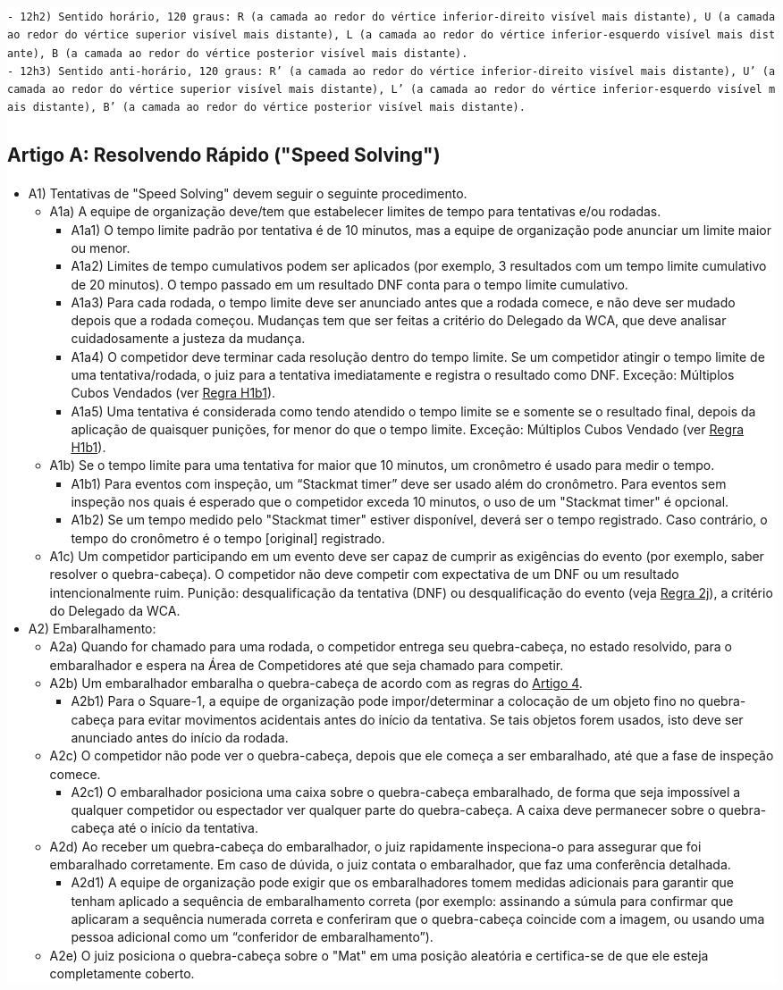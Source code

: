     - 12h2) Sentido horário, 120 graus: R (a camada ao redor do vértice inferior-direito visível mais distante), U (a camada ao redor do vértice superior visível mais distante), L (a camada ao redor do vértice inferior-esquerdo visível mais distante), B (a camada ao redor do vértice posterior visível mais distante).
    - 12h3) Sentido anti-horário, 120 graus: R’ (a camada ao redor do vértice inferior-direito visível mais distante), U’ (a camada ao redor do vértice superior visível mais distante), L’ (a camada ao redor do vértice inferior-esquerdo visível mais distante), B’ (a camada ao redor do vértice posterior visível mais distante).


## <article-A><speedsolving><speedsolving> Artigo A: Resolvendo Rápido ("Speed Solving")

- A1) Tentativas de "Speed Solving" devem seguir o seguinte procedimento.
    - A1a) A equipe de organização deve/tem que estabelecer limites de tempo para tentativas e/ou rodadas.
        - A1a1) O tempo limite padrão por tentativa é de 10 minutos, mas a equipe de organização pode anunciar um limite maior ou menor.
        - A1a2) Limites de tempo cumulativos podem ser aplicados (por exemplo, 3 resultados com um tempo limite cumulativo de 20 minutos). O tempo passado em um resultado DNF conta para o tempo limite cumulativo.
        - A1a3) Para cada rodada, o tempo limite deve ser anunciado antes que a rodada comece, e não deve ser mudado depois que a rodada começou. Mudanças tem que ser feitas a critério do Delegado da WCA, que deve analisar cuidadosamente a justeza da mudança.
        - A1a4) O competidor deve terminar cada resolução dentro do tempo limite. Se um competidor atingir o tempo limite de uma tentativa/rodada, o juiz para a tentativa imediatamente e registra o resultado como DNF. Exceção: Múltiplos Cubos Vendados (ver [Regra H1b1](regulations:regulation:H1b1)).
        - A1a5) Uma tentativa é considerada como tendo atendido o tempo limite se e somente se o resultado final, depois da aplicação de quaisquer punições, for menor do que o tempo limite. Exceção: Múltiplos Cubos Vendado (ver [Regra H1b1](regulations:regulation:H1b1)).
    - A1b) Se o tempo limite para uma tentativa for maior que 10 minutos, um cronômetro é usado para medir o tempo.
        - A1b1) Para eventos com inspeção, um “Stackmat timer” deve ser usado além do cronômetro. Para eventos sem inspeção nos quais é esperado que o competidor exceda 10 minutos, o uso de um "Stackmat timer" é opcional.
        - A1b2) Se um tempo medido pelo "Stackmat timer" estiver disponível, deverá ser o tempo registrado. Caso contrário, o tempo do cronômetro é o tempo [original] registrado.
    - A1c) Um competidor participando em um evento deve ser capaz de cumprir as exigências do evento (por exemplo, saber resolver o quebra-cabeça). O competidor não deve competir com expectativa de um DNF ou um resultado intencionalmente ruim. Punição: desqualificação da tentativa (DNF) ou desqualificação do evento (veja [Regra 2j](regulations:regulation:2j)), a critério do Delegado da WCA.
- A2) Embaralhamento:
    - A2a) Quando for chamado para uma rodada, o competidor entrega seu quebra-cabeça, no estado resolvido, para o embaralhador e espera na Área de Competidores até que seja chamado para competir.
    - A2b) Um embaralhador embaralha o quebra-cabeça de acordo com as regras do [Artigo 4](regulations:article:4).
        - A2b1) Para o Square-1, a equipe de organização pode impor/determinar a colocação de um objeto fino no quebra-cabeça para evitar movimentos acidentais antes do início da tentativa. Se tais objetos forem usados, isto deve ser anunciado antes do início da rodada.
    - A2c) O competidor não pode ver o quebra-cabeça, depois que ele começa a ser embaralhado, até que a fase de inspeção comece.
        - A2c1) O embaralhador posiciona uma caixa sobre o quebra-cabeça embaralhado, de forma que seja impossível a qualquer competidor ou espectador ver qualquer parte do quebra-cabeça. A caixa deve permanecer sobre o quebra-cabeça até o início da tentativa.
    - A2d) Ao receber um quebra-cabeça do embaralhador, o juiz rapidamente inspeciona-o para assegurar que foi embaralhado corretamente. Em caso de dúvida, o juiz contata o embaralhador, que faz uma conferência detalhada.
        - A2d1) A equipe de organização pode exigir que os embaralhadores tomem medidas adicionais para garantir que tenham aplicado a sequência de embaralhamento correta (por exemplo: assinando a súmula para confirmar que aplicaram a sequência numerada correta e conferiram que o quebra-cabeça coincide com a imagem, ou usando uma pessoa adicional como um “conferidor de embaralhamento”).
    - A2e) O juiz posiciona o quebra-cabeça sobre o "Mat" em uma posição aleatória e certifica-se de que ele esteja completamente coberto.